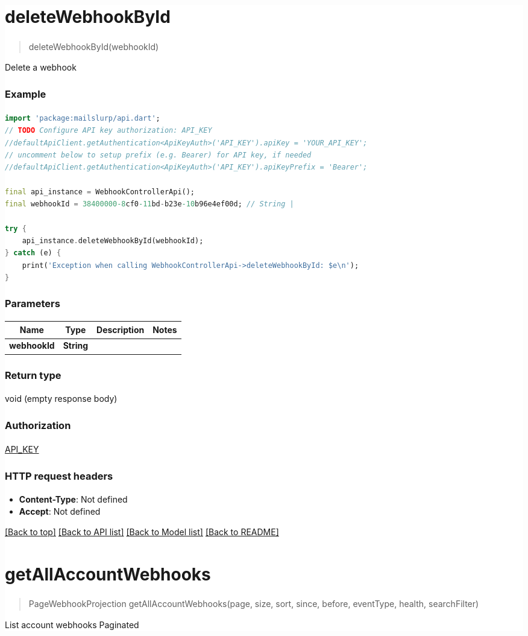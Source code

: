 # **deleteWebhookById**
> deleteWebhookById(webhookId)

Delete a webhook

### Example
```dart
import 'package:mailslurp/api.dart';
// TODO Configure API key authorization: API_KEY
//defaultApiClient.getAuthentication<ApiKeyAuth>('API_KEY').apiKey = 'YOUR_API_KEY';
// uncomment below to setup prefix (e.g. Bearer) for API key, if needed
//defaultApiClient.getAuthentication<ApiKeyAuth>('API_KEY').apiKeyPrefix = 'Bearer';

final api_instance = WebhookControllerApi();
final webhookId = 38400000-8cf0-11bd-b23e-10b96e4ef00d; // String | 

try {
    api_instance.deleteWebhookById(webhookId);
} catch (e) {
    print('Exception when calling WebhookControllerApi->deleteWebhookById: $e\n');
}
```

### Parameters

Name | Type | Description  | Notes
------------- | ------------- | ------------- | -------------
 **webhookId** | **String**|  | 

### Return type

void (empty response body)

### Authorization

[API_KEY](../README#API_KEY)

### HTTP request headers

 - **Content-Type**: Not defined
 - **Accept**: Not defined

[[Back to top]](#) [[Back to API list]](../README#documentation-for-api-endpoints) [[Back to Model list]](../README#documentation-for-models) [[Back to README]](../README)

# **getAllAccountWebhooks**
> PageWebhookProjection getAllAccountWebhooks(page, size, sort, since, before, eventType, health, searchFilter)

List account webhooks Paginated
